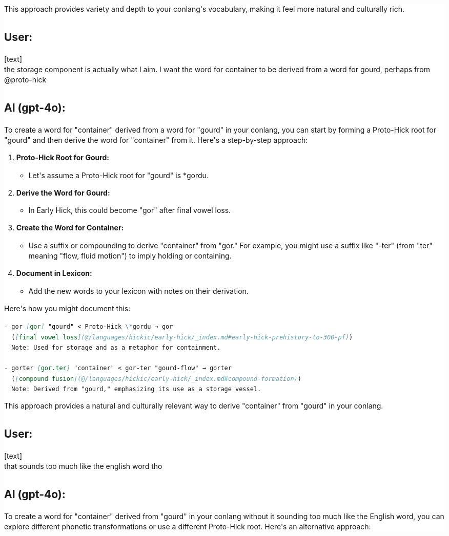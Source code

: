 This approach provides variety and depth to your conlang's vocabulary, making it feel more natural and culturally rich.

## User:


[text]  
the storage component is actually what I aim. I want the word for container to be derived from a word for gourd, perhaps from @proto-hick 


## AI (gpt-4o):

To create a word for "container" derived from a word for "gourd" in your conlang, you can start by forming a Proto-Hick root for "gourd" and then derive the word for "container" from it. Here's a step-by-step approach:

1. **Proto-Hick Root for Gourd:**
   - Let's assume a Proto-Hick root for "gourd" is \*gordu.

2. **Derive the Word for Gourd:**
   - In Early Hick, this could become "gor" after final vowel loss.

3. **Create the Word for Container:**
   - Use a suffix or compounding to derive "container" from "gor." For example, you might use a suffix like "-ter" (from "ter" meaning "flow, fluid motion") to imply holding or containing.

4. **Document in Lexicon:**
   - Add the new words to your lexicon with notes on their derivation.

Here's how you might document this:

```markdown:site/@/languages/hickic/seneran/early-hick/lexicon.md
- gor [gor] "gourd" < Proto-Hick \*gordu → gor
  ([final vowel loss](@/languages/hickic/early-hick/_index.md#early-hick-prehistory-to-300-pf))
  Note: Used for storage and as a metaphor for containment.

- gorter [gor.ter] "container" < gor-ter "gourd-flow" → gorter
  ([compound fusion](@/languages/hickic/early-hick/_index.md#compound-formation))
  Note: Derived from "gourd," emphasizing its use as a storage vessel.
```

This approach provides a natural and culturally relevant way to derive "container" from "gourd" in your conlang.

## User:


[text]  
that sounds too much like the english word tho


## AI (gpt-4o):

To create a word for "container" derived from "gourd" in your conlang without it sounding too much like the English word, you can explore different phonetic transformations or use a different Proto-Hick root. Here's an alternative approach:
